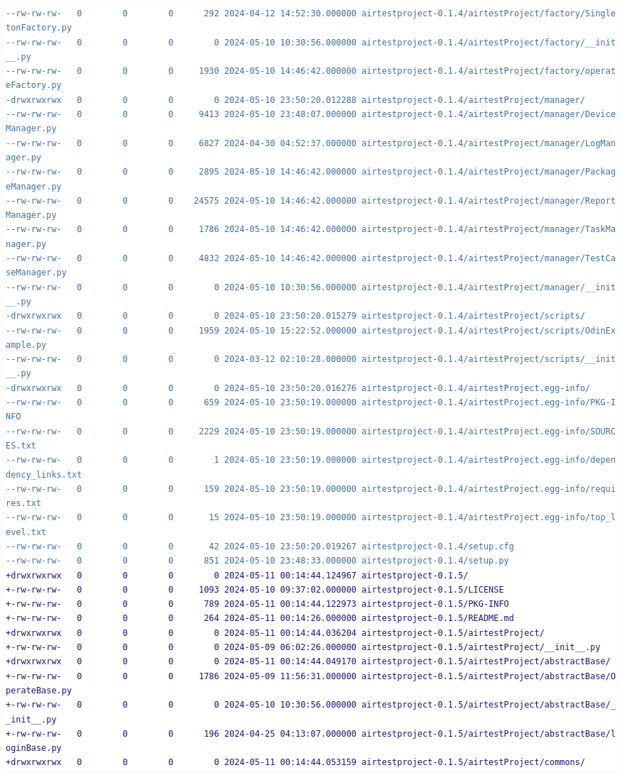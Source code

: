 ```diff
--rw-rw-rw-   0        0        0      292 2024-04-12 14:52:30.000000 airtestproject-0.1.4/airtestProject/factory/SingletonFactory.py
--rw-rw-rw-   0        0        0        0 2024-05-10 10:30:56.000000 airtestproject-0.1.4/airtestProject/factory/__init__.py
--rw-rw-rw-   0        0        0     1930 2024-05-10 14:46:42.000000 airtestproject-0.1.4/airtestProject/factory/operateFactory.py
-drwxrwxrwx   0        0        0        0 2024-05-10 23:50:20.012288 airtestproject-0.1.4/airtestProject/manager/
--rw-rw-rw-   0        0        0     9413 2024-05-10 23:48:07.000000 airtestproject-0.1.4/airtestProject/manager/DeviceManager.py
--rw-rw-rw-   0        0        0     6827 2024-04-30 04:52:37.000000 airtestproject-0.1.4/airtestProject/manager/LogManager.py
--rw-rw-rw-   0        0        0     2895 2024-05-10 14:46:42.000000 airtestproject-0.1.4/airtestProject/manager/PackageManager.py
--rw-rw-rw-   0        0        0    24575 2024-05-10 14:46:42.000000 airtestproject-0.1.4/airtestProject/manager/ReportManager.py
--rw-rw-rw-   0        0        0     1786 2024-05-10 14:46:42.000000 airtestproject-0.1.4/airtestProject/manager/TaskManager.py
--rw-rw-rw-   0        0        0     4832 2024-05-10 14:46:42.000000 airtestproject-0.1.4/airtestProject/manager/TestCaseManager.py
--rw-rw-rw-   0        0        0        0 2024-05-10 10:30:56.000000 airtestproject-0.1.4/airtestProject/manager/__init__.py
-drwxrwxrwx   0        0        0        0 2024-05-10 23:50:20.015279 airtestproject-0.1.4/airtestProject/scripts/
--rw-rw-rw-   0        0        0     1959 2024-05-10 15:22:52.000000 airtestproject-0.1.4/airtestProject/scripts/OdinExample.py
--rw-rw-rw-   0        0        0        0 2024-03-12 02:10:28.000000 airtestproject-0.1.4/airtestProject/scripts/__init__.py
-drwxrwxrwx   0        0        0        0 2024-05-10 23:50:20.016276 airtestproject-0.1.4/airtestProject.egg-info/
--rw-rw-rw-   0        0        0      659 2024-05-10 23:50:19.000000 airtestproject-0.1.4/airtestProject.egg-info/PKG-INFO
--rw-rw-rw-   0        0        0     2229 2024-05-10 23:50:19.000000 airtestproject-0.1.4/airtestProject.egg-info/SOURCES.txt
--rw-rw-rw-   0        0        0        1 2024-05-10 23:50:19.000000 airtestproject-0.1.4/airtestProject.egg-info/dependency_links.txt
--rw-rw-rw-   0        0        0      159 2024-05-10 23:50:19.000000 airtestproject-0.1.4/airtestProject.egg-info/requires.txt
--rw-rw-rw-   0        0        0       15 2024-05-10 23:50:19.000000 airtestproject-0.1.4/airtestProject.egg-info/top_level.txt
--rw-rw-rw-   0        0        0       42 2024-05-10 23:50:20.019267 airtestproject-0.1.4/setup.cfg
--rw-rw-rw-   0        0        0      851 2024-05-10 23:48:33.000000 airtestproject-0.1.4/setup.py
+drwxrwxrwx   0        0        0        0 2024-05-11 00:14:44.124967 airtestproject-0.1.5/
+-rw-rw-rw-   0        0        0     1093 2024-05-10 09:37:02.000000 airtestproject-0.1.5/LICENSE
+-rw-rw-rw-   0        0        0      789 2024-05-11 00:14:44.122973 airtestproject-0.1.5/PKG-INFO
+-rw-rw-rw-   0        0        0      264 2024-05-11 00:14:26.000000 airtestproject-0.1.5/README.md
+drwxrwxrwx   0        0        0        0 2024-05-11 00:14:44.036204 airtestproject-0.1.5/airtestProject/
+-rw-rw-rw-   0        0        0        0 2024-05-09 06:02:26.000000 airtestproject-0.1.5/airtestProject/__init__.py
+drwxrwxrwx   0        0        0        0 2024-05-11 00:14:44.049170 airtestproject-0.1.5/airtestProject/abstractBase/
+-rw-rw-rw-   0        0        0     1786 2024-05-09 11:56:31.000000 airtestproject-0.1.5/airtestProject/abstractBase/OperateBase.py
+-rw-rw-rw-   0        0        0        0 2024-05-10 10:30:56.000000 airtestproject-0.1.5/airtestProject/abstractBase/__init__.py
+-rw-rw-rw-   0        0        0      196 2024-04-25 04:13:07.000000 airtestproject-0.1.5/airtestProject/abstractBase/loginBase.py
+drwxrwxrwx   0        0        0        0 2024-05-11 00:14:44.053159 airtestproject-0.1.5/airtestProject/commons/
```